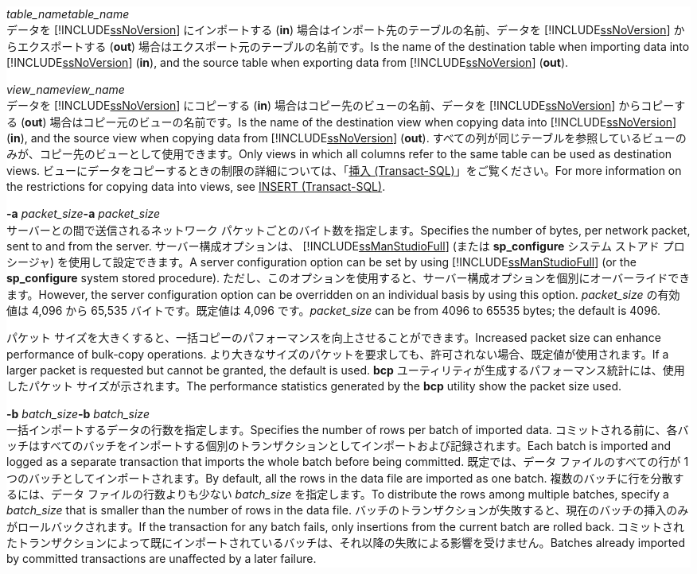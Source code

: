  <span data-ttu-id="dbd3a-146">*table_name*</span><span class="sxs-lookup"><span data-stu-id="dbd3a-146">*table_name*</span></span>  
 <span data-ttu-id="dbd3a-147">データを [!INCLUDE[ssNoVersion](../includes/ssnoversion-md.md)] にインポートする (**in**) 場合はインポート先のテーブルの名前、データを [!INCLUDE[ssNoVersion](../includes/ssnoversion-md.md)] からエクスポートする (**out**) 場合はエクスポート元のテーブルの名前です。</span><span class="sxs-lookup"><span data-stu-id="dbd3a-147">Is the name of the destination table when importing data into [!INCLUDE[ssNoVersion](../includes/ssnoversion-md.md)] (**in**), and the source table when exporting data from [!INCLUDE[ssNoVersion](../includes/ssnoversion-md.md)] (**out**).</span></span>  
  
 <span data-ttu-id="dbd3a-148">*view_name*</span><span class="sxs-lookup"><span data-stu-id="dbd3a-148">*view_name*</span></span>  
 <span data-ttu-id="dbd3a-149">データを [!INCLUDE[ssNoVersion](../includes/ssnoversion-md.md)] にコピーする (**in**) 場合はコピー先のビューの名前、データを [!INCLUDE[ssNoVersion](../includes/ssnoversion-md.md)] からコピーする (**out**) 場合はコピー元のビューの名前です。</span><span class="sxs-lookup"><span data-stu-id="dbd3a-149">Is the name of the destination view when copying data into [!INCLUDE[ssNoVersion](../includes/ssnoversion-md.md)] (**in**), and the source view when copying data from [!INCLUDE[ssNoVersion](../includes/ssnoversion-md.md)] (**out**).</span></span> <span data-ttu-id="dbd3a-150">すべての列が同じテーブルを参照しているビューのみが、コピー先のビューとして使用できます。</span><span class="sxs-lookup"><span data-stu-id="dbd3a-150">Only views in which all columns refer to the same table can be used as destination views.</span></span> <span data-ttu-id="dbd3a-151">ビューにデータをコピーするときの制限の詳細については、「[挿入 &#40;Transact-SQL&#41;](/sql/t-sql/statements/insert-transact-sql)」をご覧ください。</span><span class="sxs-lookup"><span data-stu-id="dbd3a-151">For more information on the restrictions for copying data into views, see [INSERT &#40;Transact-SQL&#41;](/sql/t-sql/statements/insert-transact-sql).</span></span>  
  
 <span data-ttu-id="dbd3a-152">**-a** _packet_size_</span><span class="sxs-lookup"><span data-stu-id="dbd3a-152">**-a** _packet_size_</span></span>  
 <span data-ttu-id="dbd3a-153">サーバーとの間で送信されるネットワーク パケットごとのバイト数を指定します。</span><span class="sxs-lookup"><span data-stu-id="dbd3a-153">Specifies the number of bytes, per network packet, sent to and from the server.</span></span> <span data-ttu-id="dbd3a-154">サーバー構成オプションは、 [!INCLUDE[ssManStudioFull](../includes/ssmanstudiofull-md.md)] (または **sp_configure** システム ストアド プロシージャ) を使用して設定できます。</span><span class="sxs-lookup"><span data-stu-id="dbd3a-154">A server configuration option can be set by using [!INCLUDE[ssManStudioFull](../includes/ssmanstudiofull-md.md)] (or the **sp_configure** system stored procedure).</span></span> <span data-ttu-id="dbd3a-155">ただし、このオプションを使用すると、サーバー構成オプションを個別にオーバーライドできます。</span><span class="sxs-lookup"><span data-stu-id="dbd3a-155">However, the server configuration option can be overridden on an individual basis by using this option.</span></span> <span data-ttu-id="dbd3a-156">*packet_size* の有効値は 4,096 から 65,535 バイトです。既定値は 4,096 です。</span><span class="sxs-lookup"><span data-stu-id="dbd3a-156">*packet_size* can be from 4096 to 65535 bytes; the default is 4096.</span></span>  
  
 <span data-ttu-id="dbd3a-157">パケット サイズを大きくすると、一括コピーのパフォーマンスを向上させることができます。</span><span class="sxs-lookup"><span data-stu-id="dbd3a-157">Increased packet size can enhance performance of bulk-copy operations.</span></span> <span data-ttu-id="dbd3a-158">より大きなサイズのパケットを要求しても、許可されない場合、既定値が使用されます。</span><span class="sxs-lookup"><span data-stu-id="dbd3a-158">If a larger packet is requested but cannot be granted, the default is used.</span></span> <span data-ttu-id="dbd3a-159">**bcp** ユーティリティが生成するパフォーマンス統計には、使用したパケット サイズが示されます。</span><span class="sxs-lookup"><span data-stu-id="dbd3a-159">The performance statistics generated by the **bcp** utility show the packet size used.</span></span>  
  
 <span data-ttu-id="dbd3a-160">**-b** _batch_size_</span><span class="sxs-lookup"><span data-stu-id="dbd3a-160">**-b** _batch_size_</span></span>  
 <span data-ttu-id="dbd3a-161">一括インポートするデータの行数を指定します。</span><span class="sxs-lookup"><span data-stu-id="dbd3a-161">Specifies the number of rows per batch of imported data.</span></span> <span data-ttu-id="dbd3a-162">コミットされる前に、各バッチはすべてのバッチをインポートする個別のトランザクションとしてインポートおよび記録されます。</span><span class="sxs-lookup"><span data-stu-id="dbd3a-162">Each batch is imported and logged as a separate transaction that imports the whole batch before being committed.</span></span> <span data-ttu-id="dbd3a-163">既定では、データ ファイルのすべての行が 1 つのバッチとしてインポートされます。</span><span class="sxs-lookup"><span data-stu-id="dbd3a-163">By default, all the rows in the data file are imported as one batch.</span></span> <span data-ttu-id="dbd3a-164">複数のバッチに行を分散するには、データ ファイルの行数よりも少ない *batch_size* を指定します。</span><span class="sxs-lookup"><span data-stu-id="dbd3a-164">To distribute the rows among multiple batches, specify a *batch_size* that is smaller than the number of rows in the data file.</span></span> <span data-ttu-id="dbd3a-165">バッチのトランザクションが失敗すると、現在のバッチの挿入のみがロールバックされます。</span><span class="sxs-lookup"><span data-stu-id="dbd3a-165">If the transaction for any batch fails, only insertions from the current batch are rolled back.</span></span> <span data-ttu-id="dbd3a-166">コミットされたトランザクションによって既にインポートされているバッチは、それ以降の失敗による影響を受けません。</span><span class="sxs-lookup"><span data-stu-id="dbd3a-166">Batches already imported by committed transactions are unaffected by a later failure.</span></span>  
  